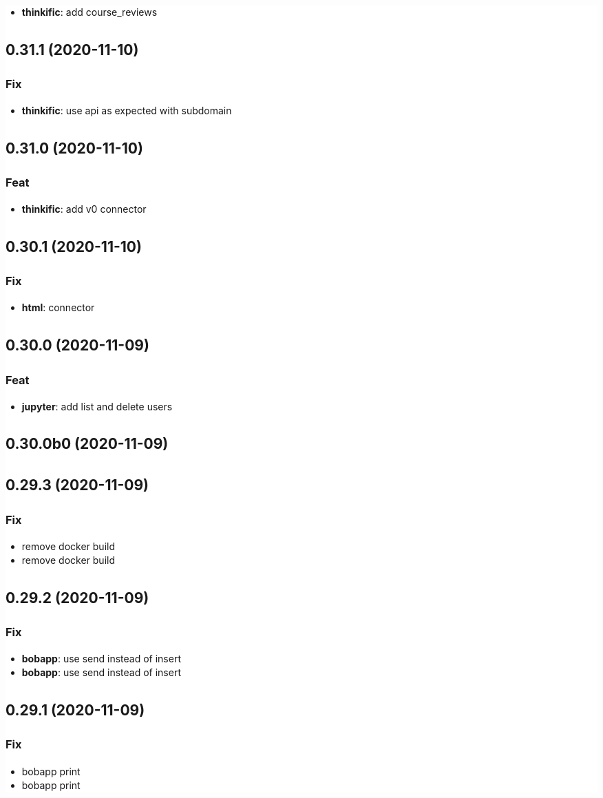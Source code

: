 - **thinkific**: add course_reviews

## 0.31.1 (2020-11-10)

### Fix

- **thinkific**: use api as expected with subdomain

## 0.31.0 (2020-11-10)

### Feat

- **thinkific**: add v0 connector

## 0.30.1 (2020-11-10)

### Fix

- **html**: connector

## 0.30.0 (2020-11-09)

### Feat

- **jupyter**: add list and delete users

## 0.30.0b0 (2020-11-09)

## 0.29.3 (2020-11-09)

### Fix

- remove docker build
- remove docker build

## 0.29.2 (2020-11-09)

### Fix

- **bobapp**: use send instead of insert
- **bobapp**: use send instead of insert

## 0.29.1 (2020-11-09)

### Fix

- bobapp print
- bobapp print
